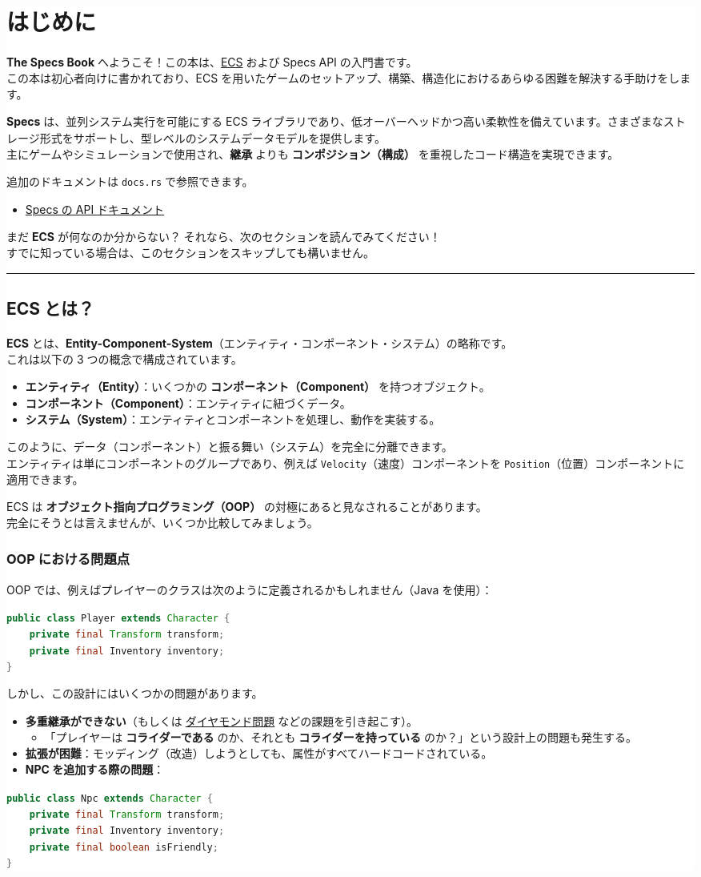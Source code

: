 # はじめに

**The Specs Book** へようこそ！この本は、[ECS] および Specs API の入門書です。  
この本は初心者向けに書かれており、ECS を用いたゲームのセットアップ、構築、構造化におけるあらゆる困難を解決する手助けをします。

[ECS]: https://ja.wikipedia.org/wiki/エンティティコンポーネントシステム

**Specs** は、並列システム実行を可能にする ECS ライブラリであり、低オーバーヘッドかつ高い柔軟性を備えています。さまざまなストレージ形式をサポートし、型レベルのシステムデータモデルを提供します。  
主にゲームやシミュレーションで使用され、**継承** よりも **コンポジション（構成）** を重視したコード構造を実現できます。

追加のドキュメントは `docs.rs` で参照できます。

- [Specs の API ドキュメント](https://docs.rs/specs)

まだ **ECS** が何なのか分からない？ それなら、次のセクションを読んでみてください！  
すでに知っている場合は、このセクションをスキップしても構いません。

---

## ECS とは？

**ECS** とは、**Entity-Component-System**（エンティティ・コンポーネント・システム）の略称です。  
これは以下の 3 つの概念で構成されています。

- **エンティティ（Entity）**：いくつかの **コンポーネント（Component）** を持つオブジェクト。
- **コンポーネント（Component）**：エンティティに紐づくデータ。
- **システム（System）**：エンティティとコンポーネントを処理し、動作を実装する。

このように、データ（コンポーネント）と振る舞い（システム）を完全に分離できます。  
エンティティは単にコンポーネントのグループであり、例えば `Velocity`（速度）コンポーネントを `Position`（位置）コンポーネントに適用できます。

ECS は **オブジェクト指向プログラミング（OOP）** の対極にあると見なされることがあります。  
完全にそうとは言えませんが、いくつか比較してみましょう。

### OOP における問題点

OOP では、例えばプレイヤーのクラスは次のように定義されるかもしれません（Java を使用）：

```java
public class Player extends Character {
    private final Transform transform;
    private final Inventory inventory;
}
```

しかし、この設計にはいくつかの問題があります。

- **多重継承ができない**（もしくは [ダイヤモンド問題][dp] などの課題を引き起こす）。
  - 「プレイヤーは **コライダーである** のか、それとも **コライダーを持っている** のか？」という設計上の問題も発生する。
- **拡張が困難**：モッディング（改造）しようとしても、属性がすべてハードコードされている。
- **NPC を追加する際の問題**：
  
[dp]: https://en.wikipedia.org/wiki/Multiple_inheritance#The_diamond_problem

```java
public class Npc extends Character {
    private final Transform transform;
    private final Inventory inventory;
    private final boolean isFriendly;
}
```


[chapter 5]: ./05_storages.html
[data-driven]: https://en.wikipedia.org/wiki/Data-driven_programming
[c2]: ./02_hello_world.html